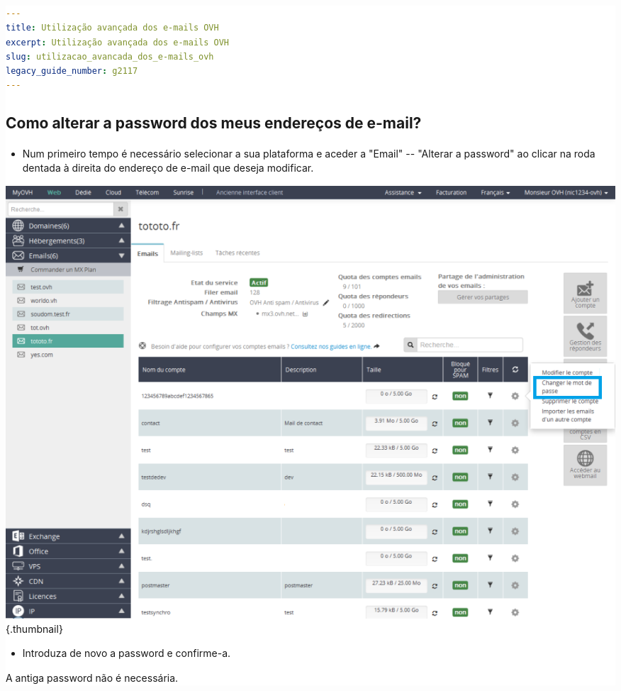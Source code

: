 ```yaml
---
title: Utilização avançada dos e-mails OVH
excerpt: Utilização avançada dos e-mails OVH
slug: utilizacao_avancada_dos_e-mails_ovh
legacy_guide_number: g2117
---
```



## Como alterar a password dos meus endereços de e-mail?

- Num primeiro tempo é necessário selecionar a sua plataforma e aceder a "Email" -- "Alterar a password" ao clicar na roda dentada à direita do endereço de e-mail que deseja modificar.



![](images/img_3916.jpg){.thumbnail}

- Introduza de novo a password e confirme-a.

A antiga password não é necessária.
